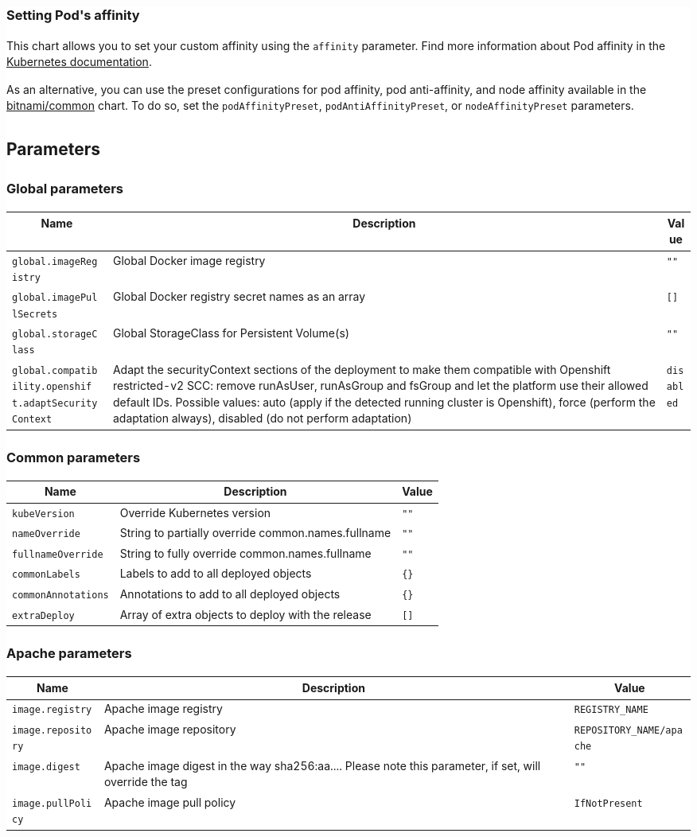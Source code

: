 ### Setting Pod's affinity

This chart allows you to set your custom affinity using the `affinity` parameter. Find more information about Pod affinity in the [Kubernetes documentation](https://kubernetes.io/docs/concepts/configuration/assign-pod-node/#affinity-and-anti-affinity).

As an alternative, you can use  the preset configurations for pod affinity, pod anti-affinity, and node affinity available in the [bitnami/common](https://github.com/bitnami/charts/tree/main/bitnami/common#affinities) chart. To do so, set the `podAffinityPreset`, `podAntiAffinityPreset`, or `nodeAffinityPreset` parameters.

## Parameters

### Global parameters

| Name                                                  | Description                                                                                                                                                                                                                                                                                                                                                         | Value      |
| ----------------------------------------------------- | ------------------------------------------------------------------------------------------------------------------------------------------------------------------------------------------------------------------------------------------------------------------------------------------------------------------------------------------------------------------- | ---------- |
| `global.imageRegistry`                                | Global Docker image registry                                                                                                                                                                                                                                                                                                                                        | `""`       |
| `global.imagePullSecrets`                             | Global Docker registry secret names as an array                                                                                                                                                                                                                                                                                                                     | `[]`       |
| `global.storageClass`                                 | Global StorageClass for Persistent Volume(s)                                                                                                                                                                                                                                                                                                                        | `""`       |
| `global.compatibility.openshift.adaptSecurityContext` | Adapt the securityContext sections of the deployment to make them compatible with Openshift restricted-v2 SCC: remove runAsUser, runAsGroup and fsGroup and let the platform use their allowed default IDs. Possible values: auto (apply if the detected running cluster is Openshift), force (perform the adaptation always), disabled (do not perform adaptation) | `disabled` |

### Common parameters

| Name                | Description                                        | Value |
| ------------------- | -------------------------------------------------- | ----- |
| `kubeVersion`       | Override Kubernetes version                        | `""`  |
| `nameOverride`      | String to partially override common.names.fullname | `""`  |
| `fullnameOverride`  | String to fully override common.names.fullname     | `""`  |
| `commonLabels`      | Labels to add to all deployed objects              | `{}`  |
| `commonAnnotations` | Annotations to add to all deployed objects         | `{}`  |
| `extraDeploy`       | Array of extra objects to deploy with the release  | `[]`  |

### Apache parameters

| Name                                                | Description                                                                                                                                                                                                                                      | Value                    |
| --------------------------------------------------- | ------------------------------------------------------------------------------------------------------------------------------------------------------------------------------------------------------------------------------------------------ | ------------------------ |
| `image.registry`                                    | Apache image registry                                                                                                                                                                                                                            | `REGISTRY_NAME`          |
| `image.repository`                                  | Apache image repository                                                                                                                                                                                                                          | `REPOSITORY_NAME/apache` |
| `image.digest`                                      | Apache image digest in the way sha256:aa.... Please note this parameter, if set, will override the tag                                                                                                                                           | `""`                     |
| `image.pullPolicy`                                  | Apache image pull policy                                                                                                                                                                                                                         | `IfNotPresent`           |